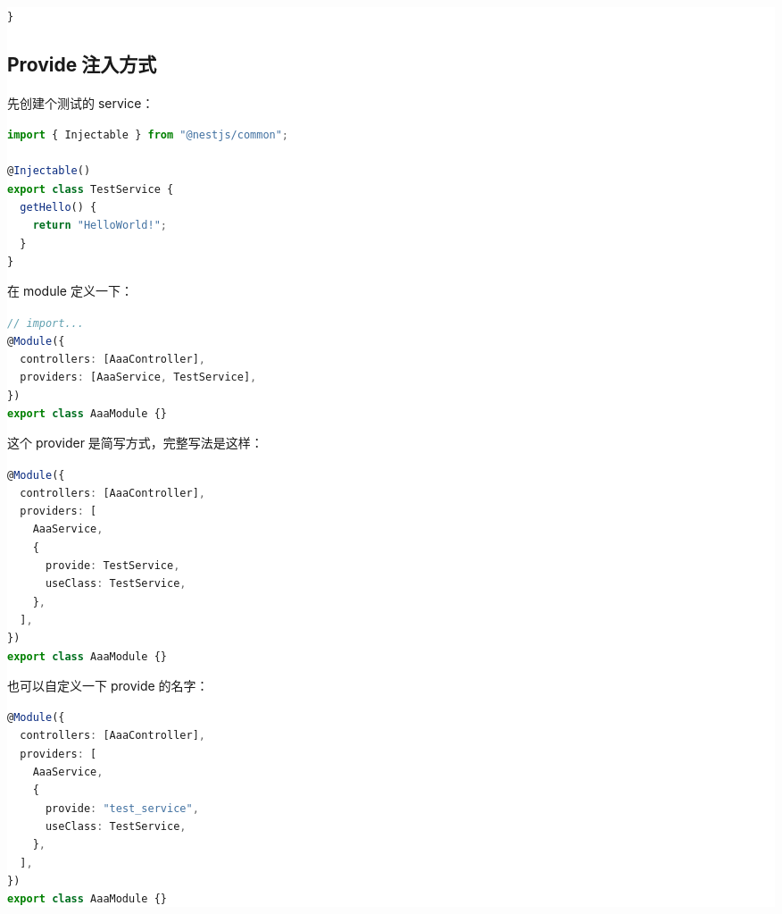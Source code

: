 ```ts
}
```

## Provide 注入方式

先创建个测试的 service：

```ts testService.ts
import { Injectable } from "@nestjs/common";

@Injectable()
export class TestService {
  getHello() {
    return "HelloWorld!";
  }
}
```

在 module 定义一下：

```ts aaa.Module.ts
// import...
@Module({
  controllers: [AaaController],
  providers: [AaaService, TestService],
})
export class AaaModule {}
```

这个 provider 是简写方式，完整写法是这样：

```ts
@Module({
  controllers: [AaaController],
  providers: [
    AaaService,
    {
      provide: TestService,
      useClass: TestService,
    },
  ],
})
export class AaaModule {}
```

也可以自定义一下 provide 的名字：

```ts
@Module({
  controllers: [AaaController],
  providers: [
    AaaService,
    {
      provide: "test_service",
      useClass: TestService,
    },
  ],
})
export class AaaModule {}
```
